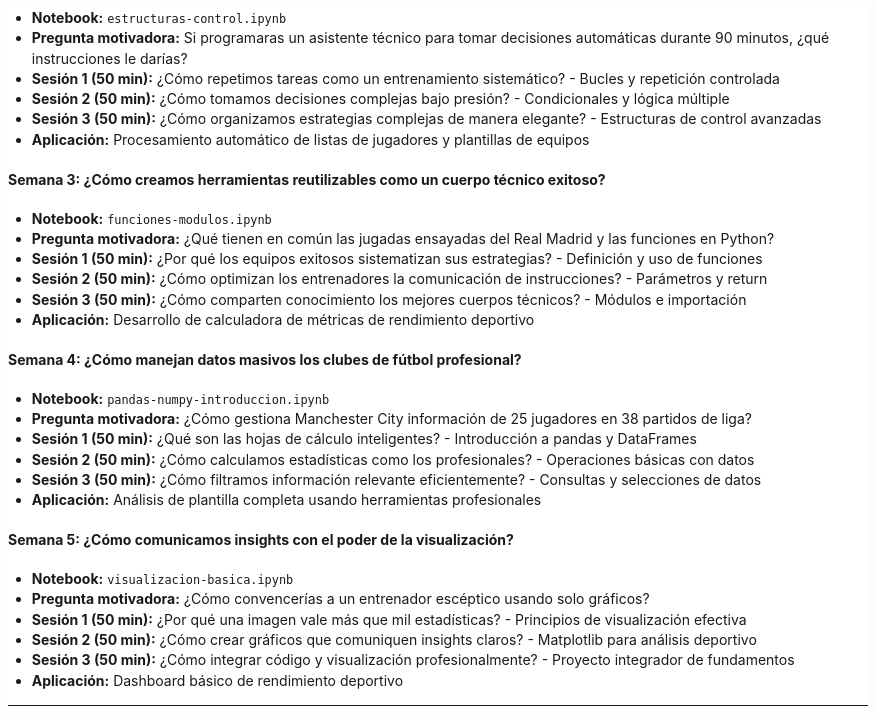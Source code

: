 - **Notebook:** `estructuras-control.ipynb`
- **Pregunta motivadora:** Si programaras un asistente técnico para tomar decisiones automáticas durante 90 minutos, ¿qué instrucciones le darías?
- **Sesión 1 (50 min):** ¿Cómo repetimos tareas como un entrenamiento sistemático? - Bucles y repetición controlada
- **Sesión 2 (50 min):** ¿Cómo tomamos decisiones complejas bajo presión? - Condicionales y lógica múltiple
- **Sesión 3 (50 min):** ¿Cómo organizamos estrategias complejas de manera elegante? - Estructuras de control avanzadas
- **Aplicación:** Procesamiento automático de listas de jugadores y plantillas de equipos

#### Semana 3: ¿Cómo creamos herramientas reutilizables como un cuerpo técnico exitoso?

- **Notebook:** `funciones-modulos.ipynb`
- **Pregunta motivadora:** ¿Qué tienen en común las jugadas ensayadas del Real Madrid y las funciones en Python?
- **Sesión 1 (50 min):** ¿Por qué los equipos exitosos sistematizan sus estrategias? - Definición y uso de funciones
- **Sesión 2 (50 min):** ¿Cómo optimizan los entrenadores la comunicación de instrucciones? - Parámetros y return
- **Sesión 3 (50 min):** ¿Cómo comparten conocimiento los mejores cuerpos técnicos? - Módulos e importación
- **Aplicación:** Desarrollo de calculadora de métricas de rendimiento deportivo

#### Semana 4: ¿Cómo manejan datos masivos los clubes de fútbol profesional?

- **Notebook:** `pandas-numpy-introduccion.ipynb`
- **Pregunta motivadora:** ¿Cómo gestiona Manchester City información de 25 jugadores en 38 partidos de liga?
- **Sesión 1 (50 min):** ¿Qué son las hojas de cálculo inteligentes? - Introducción a pandas y DataFrames
- **Sesión 2 (50 min):** ¿Cómo calculamos estadísticas como los profesionales? - Operaciones básicas con datos
- **Sesión 3 (50 min):** ¿Cómo filtramos información relevante eficientemente? - Consultas y selecciones de datos
- **Aplicación:** Análisis de plantilla completa usando herramientas profesionales

#### Semana 5: ¿Cómo comunicamos insights con el poder de la visualización?

- **Notebook:** `visualizacion-basica.ipynb`
- **Pregunta motivadora:** ¿Cómo convencerías a un entrenador escéptico usando solo gráficos?
- **Sesión 1 (50 min):** ¿Por qué una imagen vale más que mil estadísticas? - Principios de visualización efectiva
- **Sesión 2 (50 min):** ¿Cómo crear gráficos que comuniquen insights claros? - Matplotlib para análisis deportivo
- **Sesión 3 (50 min):** ¿Cómo integrar código y visualización profesionalmente? - Proyecto integrador de fundamentos
- **Aplicación:** Dashboard básico de rendimiento deportivo

---
